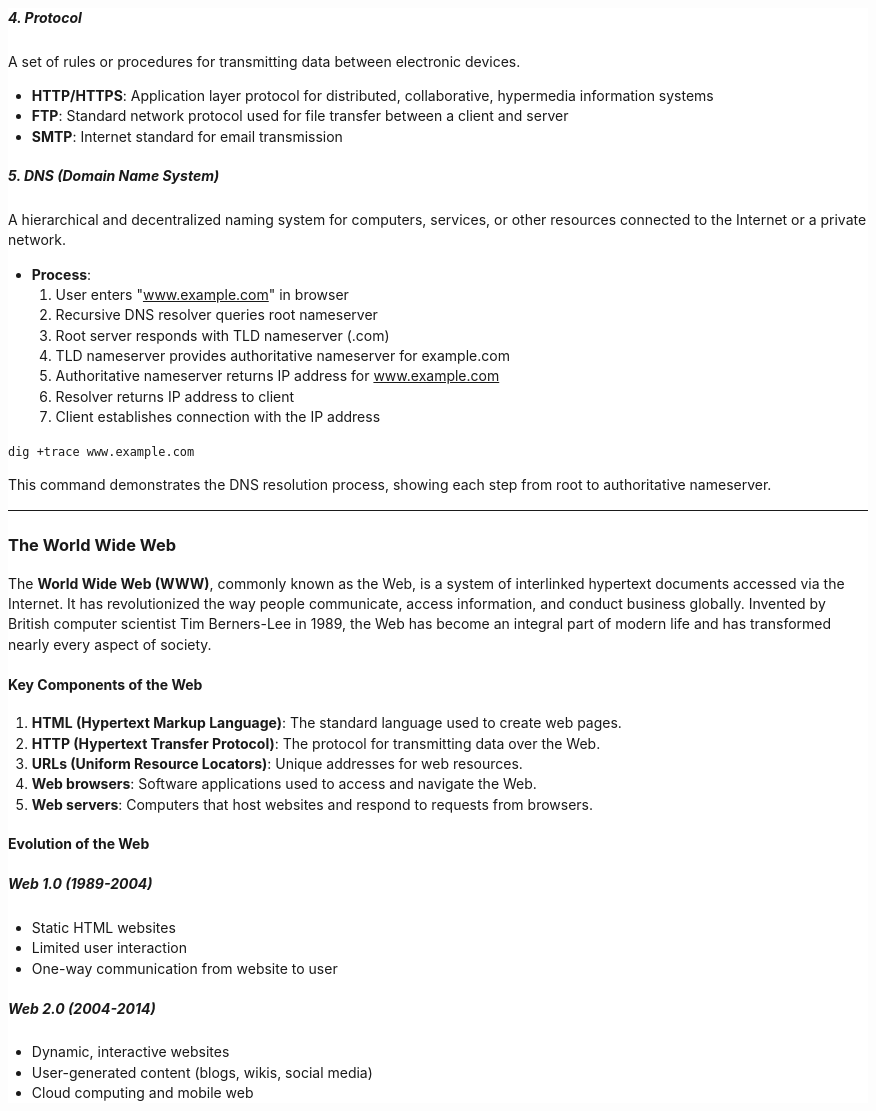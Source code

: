 ##### 4. Protocol

A set of rules or procedures for transmitting data between electronic devices.

- **HTTP/HTTPS**: Application layer protocol for distributed, collaborative, hypermedia information systems
- **FTP**: Standard network protocol used for file transfer between a client and server
- **SMTP**: Internet standard for email transmission

##### 5. DNS (Domain Name System)

A hierarchical and decentralized naming system for computers, services, or other resources connected to the Internet or a private network.

- **Process**:
    1. User enters "www.example.com" in browser
    2. Recursive DNS resolver queries root nameserver
    3. Root server responds with TLD nameserver (.com)
    4. TLD nameserver provides authoritative nameserver for example.com
    5. Authoritative nameserver returns IP address for www.example.com
    6. Resolver returns IP address to client
    7. Client establishes connection with the IP address

```shell
dig +trace www.example.com
```

This command demonstrates the DNS resolution process, showing each step from root to authoritative nameserver.

---

### The World Wide Web

The **World Wide Web (WWW)**, commonly known as the Web, is a system of interlinked hypertext documents accessed via the Internet. It has revolutionized the way people communicate, access information, and conduct business globally. Invented by British computer scientist Tim Berners-Lee in 1989, the Web has become an integral part of modern life and has transformed nearly every aspect of society.


#### Key Components of the Web

1. **HTML (Hypertext Markup Language)**: The standard language used to create web pages.
2. **HTTP (Hypertext Transfer Protocol)**: The protocol for transmitting data over the Web.
3. **URLs (Uniform Resource Locators)**: Unique addresses for web resources.
4. **Web browsers**: Software applications used to access and navigate the Web.
5. **Web servers**: Computers that host websites and respond to requests from browsers.

#### Evolution of the Web

##### Web 1.0 (1989-2004)
- Static HTML websites
- Limited user interaction
- One-way communication from website to user

##### Web 2.0 (2004-2014)
- Dynamic, interactive websites
- User-generated content (blogs, wikis, social media)
- Cloud computing and mobile web
